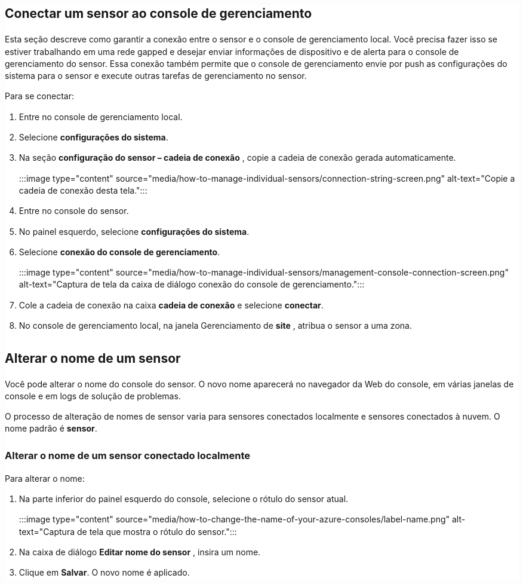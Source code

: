 ## <a name="connect-a-sensor-to-the-management-console"></a>Conectar um sensor ao console de gerenciamento

Esta seção descreve como garantir a conexão entre o sensor e o console de gerenciamento local. Você precisa fazer isso se estiver trabalhando em uma rede gapped e desejar enviar informações de dispositivo e de alerta para o console de gerenciamento do sensor. Essa conexão também permite que o console de gerenciamento envie por push as configurações do sistema para o sensor e execute outras tarefas de gerenciamento no sensor.

Para se conectar:

1. Entre no console de gerenciamento local.

2. Selecione **configurações do sistema**.

3. Na seção **configuração do sensor – cadeia de conexão** , copie a cadeia de conexão gerada automaticamente.

   :::image type="content" source="media/how-to-manage-individual-sensors/connection-string-screen.png" alt-text="Copie a cadeia de conexão desta tela."::: 

4. Entre no console do sensor.

5. No painel esquerdo, selecione **configurações do sistema**.

6. Selecione **conexão do console de gerenciamento**.

    :::image type="content" source="media/how-to-manage-individual-sensors/management-console-connection-screen.png" alt-text="Captura de tela da caixa de diálogo conexão do console de gerenciamento.":::

7. Cole a cadeia de conexão na caixa **cadeia de conexão** e selecione **conectar**.

8. No console de gerenciamento local, na janela Gerenciamento de **site** , atribua o sensor a uma zona.

## <a name="change-the-name-of-a-sensor"></a>Alterar o nome de um sensor

Você pode alterar o nome do console do sensor. O novo nome aparecerá no navegador da Web do console, em várias janelas de console e em logs de solução de problemas.

O processo de alteração de nomes de sensor varia para sensores conectados localmente e sensores conectados à nuvem. O nome padrão é **sensor**.

### <a name="change-the-name-of-a-locally-connected-sensor"></a>Alterar o nome de um sensor conectado localmente

Para alterar o nome:

1. Na parte inferior do painel esquerdo do console, selecione o rótulo do sensor atual.

   :::image type="content" source="media/how-to-change-the-name-of-your-azure-consoles/label-name.png" alt-text="Captura de tela que mostra o rótulo do sensor.":::

1. Na caixa de diálogo **Editar nome do sensor** , insira um nome.

1. Clique em **Salvar**. O novo nome é aplicado.
